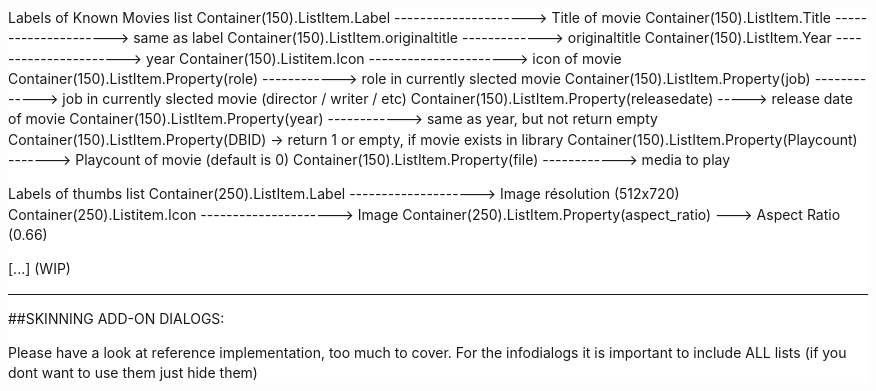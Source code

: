 
Labels of Known Movies list
Container(150).ListItem.Label ---------------------> Title of movie
Container(150).ListItem.Title ---------------------> same as label
Container(150).ListItem.originaltitle -------------> originaltitle
Container(150).ListItem.Year ----------------------> year
Container(150).Listitem.Icon ----------------------> icon of movie
Container(150).ListItem.Property(role) ------------> role in currently slected movie
Container(150).ListItem.Property(job) -------------> job in currently slected movie (director / writer / etc)
Container(150).ListItem.Property(releasedate) -----> release date of movie
Container(150).ListItem.Property(year) ------------> same as year, but not return empty
Container(150).ListItem.Property(DBID)             -> return 1 or empty, if movie exists in library
Container(150).ListItem.Property(Playcount) -------> Playcount of movie (default is 0)
Container(150).ListItem.Property(file) ------------> media to play

Labels of thumbs list
Container(250).ListItem.Label --------------------> Image résolution (512x720)
Container(250).Listitem.Icon ---------------------> Image
Container(250).ListItem.Property(aspect_ratio) ---> Aspect Ratio (0.66)

[...] (WIP)

------------------------------------------------------------------------------------------------------------------------------------

##SKINNING ADD-ON DIALOGS:

Please have a look at reference implementation, too much to cover. For the infodialogs it is important to include ALL lists (if you dont want to use them just hide them)





